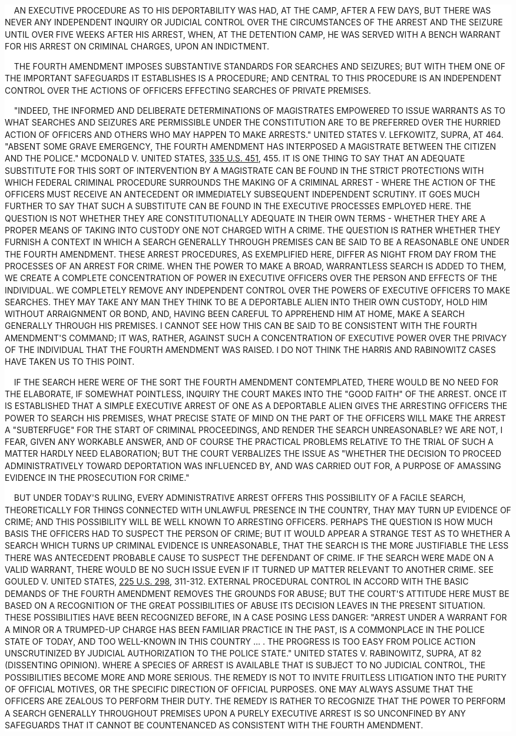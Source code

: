     AN EXECUTIVE PROCEDURE AS TO HIS DEPORTABILITY WAS HAD, AT THE CAMP, AFTER A FEW DAYS, BUT THERE WAS NEVER ANY INDEPENDENT INQUIRY OR JUDICIAL CONTROL OVER THE CIRCUMSTANCES OF THE ARREST AND THE SEIZURE UNTIL OVER FIVE WEEKS AFTER HIS ARREST, WHEN, AT THE DETENTION CAMP, HE WAS SERVED WITH A BENCH WARRANT FOR HIS ARREST ON CRIMINAL CHARGES, UPON AN INDICTMENT.

    THE FOURTH AMENDMENT IMPOSES SUBSTANTIVE STANDARDS FOR SEARCHES AND SEIZURES; BUT WITH THEM ONE OF THE IMPORTANT SAFEGUARDS IT ESTABLISHES IS A PROCEDURE; AND CENTRAL TO THIS PROCEDURE IS AN INDEPENDENT CONTROL OVER THE ACTIONS OF OFFICERS EFFECTING SEARCHES OF PRIVATE PREMISES.

    "INDEED, THE INFORMED AND DELIBERATE DETERMINATIONS OF MAGISTRATES EMPOWERED TO ISSUE WARRANTS AS TO WHAT SEARCHES AND SEIZURES ARE PERMISSIBLE UNDER THE CONSTITUTION ARE TO BE PREFERRED OVER THE HURRIED ACTION OF OFFICERS AND OTHERS WHO MAY HAPPEN TO MAKE ARRESTS."  UNITED STATES V. LEFKOWITZ, SUPRA, AT 464.  "ABSENT SOME GRAVE EMERGENCY, THE FOURTH AMENDMENT HAS INTERPOSED A MAGISTRATE BETWEEN THE CITIZEN AND THE POLICE."  MCDONALD V. UNITED STATES, [335 U.S. 451][/us/courts/scotus/usReporter/335/451], 455.  IT IS ONE THING TO SAY THAT AN ADEQUATE SUBSTITUTE FOR THIS SORT OF INTERVENTION BY A MAGISTRATE CAN BE FOUND IN THE STRICT PROTECTIONS WITH WHICH FEDERAL CRIMINAL PROCEDURE SURROUNDS THE MAKING OF A CRIMINAL ARREST - WHERE THE ACTION OF THE OFFICERS MUST RECEIVE AN ANTECEDENT OR IMMEDIATELY SUBSEQUENT INDEPENDENT SCRUTINY.  IT GOES MUCH FURTHER TO SAY THAT SUCH A SUBSTITUTE CAN BE FOUND IN THE EXECUTIVE PROCESSES EMPLOYED HERE.  THE QUESTION IS NOT WHETHER THEY ARE CONSTITUTIONALLY ADEQUATE IN THEIR OWN TERMS - WHETHER THEY ARE A PROPER MEANS OF TAKING INTO CUSTODY ONE NOT CHARGED WITH A CRIME.  THE QUESTION IS RATHER WHETHER THEY FURNISH A CONTEXT IN WHICH A SEARCH GENERALLY THROUGH PREMISES CAN BE SAID TO BE A REASONABLE ONE UNDER THE FOURTH AMENDMENT.  THESE ARREST PROCEDURES, AS EXEMPLIFIED HERE, DIFFER AS NIGHT FROM DAY FROM THE PROCESSES OF AN ARREST FOR CRIME.  WHEN THE POWER TO MAKE A BROAD, WARRANTLESS SEARCH IS ADDED TO THEM, WE CREATE A COMPLETE CONCENTRATION OF POWER IN EXECUTIVE OFFICERS OVER THE PERSON AND EFFECTS OF THE INDIVIDUAL.  WE COMPLETELY REMOVE ANY INDEPENDENT CONTROL OVER THE POWERS OF EXECUTIVE OFFICERS TO MAKE SEARCHES.  THEY MAY TAKE ANY MAN THEY THINK TO BE A DEPORTABLE ALIEN INTO THEIR OWN CUSTODY, HOLD HIM WITHOUT ARRAIGNMENT OR BOND, AND, HAVING BEEN CAREFUL TO APPREHEND HIM AT HOME, MAKE A SEARCH GENERALLY THROUGH HIS PREMISES.  I CANNOT SEE HOW THIS CAN BE SAID TO BE CONSISTENT WITH THE FOURTH AMENDMENT'S COMMAND; IT WAS, RATHER, AGAINST SUCH A CONCENTRATION OF EXECUTIVE POWER OVER THE PRIVACY OF THE INDIVIDUAL THAT THE FOURTH AMENDMENT WAS RAISED.  I DO NOT THINK THE HARRIS AND RABINOWITZ CASES HAVE TAKEN US TO THIS POINT.

    IF THE SEARCH HERE WERE OF THE SORT THE FOURTH AMENDMENT CONTEMPLATED, THERE WOULD BE NO NEED FOR THE ELABORATE, IF SOMEWHAT POINTLESS, INQUIRY THE COURT MAKES INTO THE "GOOD FAITH" OF THE ARREST.  ONCE IT IS ESTABLISHED THAT A SIMPLE EXECUTIVE ARREST OF ONE AS A DEPORTABLE ALIEN GIVES THE ARRESTING OFFICERS THE POWER TO SEARCH HIS PREMISES, WHAT PRECISE STATE OF MIND ON THE PART OF THE OFFICERS WILL MAKE THE ARREST A "SUBTERFUGE" FOR THE START OF CRIMINAL PROCEEDINGS, AND RENDER THE SEARCH UNREASONABLE?  WE ARE NOT, I FEAR, GIVEN ANY WORKABLE ANSWER, AND OF COURSE THE PRACTICAL PROBLEMS RELATIVE TO THE TRIAL OF SUCH A MATTER HARDLY NEED ELABORATION; BUT THE COURT VERBALIZES THE ISSUE AS "WHETHER THE DECISION TO PROCEED ADMINISTRATIVELY TOWARD DEPORTATION WAS INFLUENCED BY, AND WAS CARRIED OUT FOR, A PURPOSE OF AMASSING EVIDENCE IN THE PROSECUTION FOR CRIME."

    BUT UNDER TODAY'S RULING, EVERY ADMINISTRATIVE ARREST OFFERS THIS POSSIBILITY OF A FACILE SEARCH, THEORETICALLY FOR THINGS CONNECTED WITH UNLAWFUL PRESENCE IN THE COUNTRY, THAY MAY TURN UP EVIDENCE OF CRIME; AND THIS POSSIBILITY WILL BE WELL KNOWN TO ARRESTING OFFICERS.  PERHAPS THE QUESTION IS HOW MUCH BASIS THE OFFICERS HAD TO SUSPECT THE PERSON OF CRIME; BUT IT WOULD APPEAR A STRANGE TEST AS TO WHETHER A SEARCH WHICH TURNS UP CRIMINAL EVIDENCE IS UNREASONABLE, THAT THE SEARCH IS THE MORE JUSTIFIABLE THE LESS THERE WAS ANTECEDENT PROBABLE CAUSE TO SUSPECT THE DEFENDANT OF CRIME.  IF THE SEARCH WERE MADE ON A VALID WARRANT, THERE WOULD BE NO SUCH ISSUE EVEN IF IT TURNED UP MATTER RELEVANT TO ANOTHER CRIME.  SEE GOULED V. UNITED STATES, [225 U.S. 298][/us/courts/scotus/usReporter/225/298], 311-312.  EXTERNAL PROCEDURAL CONTROL IN ACCORD WITH THE BASIC DEMANDS OF THE FOURTH AMENDMENT REMOVES THE GROUNDS FOR ABUSE; BUT THE COURT'S ATTITUDE HERE MUST BE BASED ON A RECOGNITION OF THE GREAT POSSIBILITIES OF ABUSE ITS DECISION LEAVES IN THE PRESENT SITUATION.  THESE POSSIBILITIES HAVE BEEN RECOGNIZED BEFORE, IN A CASE POSING LESS DANGER:  "ARREST UNDER A WARRANT FOR A MINOR OR A TRUMPED-UP CHARGE HAS BEEN FAMILIAR PRACTICE IN THE PAST, IS A COMMONPLACE IN THE POLICE STATE OF TODAY, AND TOO WELL-KNOWN IN THIS COUNTRY  ...  .  THE PROGRESS IS TOO EASY FROM POLICE ACTION UNSCRUTINIZED BY JUDICIAL AUTHORIZATION TO THE POLICE STATE."  UNITED STATES V. RABINOWITZ, SUPRA, AT 82 (DISSENTING OPINION).  WHERE A SPECIES OF ARREST IS AVAILABLE THAT IS SUBJECT TO NO JUDICIAL CONTROL, THE POSSIBILITIES BECOME MORE AND MORE SERIOUS.  THE REMEDY IS NOT TO INVITE FRUITLESS LITIGATION INTO THE PURITY OF OFFICIAL MOTIVES, OR THE SPECIFIC DIRECTION OF OFFICIAL PURPOSES.  ONE MAY ALWAYS ASSUME THAT THE OFFICERS ARE ZEALOUS TO PERFORM THEIR DUTY.  THE REMEDY IS RATHER TO RECOGNIZE THAT THE POWER TO PERFORM A SEARCH GENERALLY THROUGHOUT PREMISES UPON A PURELY EXECUTIVE ARREST IS SO UNCONFINED BY ANY SAFEGUARDS THAT IT CANNOT BE COUNTENANCED AS CONSISTENT WITH THE FOURTH AMENDMENT.


[/us/courts/scotus/usReporter/362/217]: https://publicdocs.github.io/go/links?ns=uslm-x&ref=%2Fus%2Fcourts%2Fscotus%2FusReporter%2F362%2F217
[/us/courts/scotus/usReporter/358/813]: https://publicdocs.github.io/go/links?ns=uslm-x&ref=%2Fus%2Fcourts%2Fscotus%2FusReporter%2F358%2F813
[/us/courts/scotus/usReporter/359/940]: https://publicdocs.github.io/go/links?ns=uslm-x&ref=%2Fus%2Fcourts%2Fscotus%2FusReporter%2F359%2F940
[/us/usc/t8/s1305]: https://publicdocs.github.io/go/links?ns=uslm&ref=%2Fus%2Fusc%2Ft8%2Fs1305
[/us/usc/t8/s1252]: https://publicdocs.github.io/go/links?ns=uslm&ref=%2Fus%2Fusc%2Ft8%2Fs1252
[/us/stat/1/571]: https://publicdocs.github.io/go/links?ns=uslm&ref=%2Fus%2Fstat%2F1%2F571
[/us/stat/25/566]: https://publicdocs.github.io/go/links?ns=uslm&ref=%2Fus%2Fstat%2F25%2F566
[/us/stat/32/1218]: https://publicdocs.github.io/go/links?ns=uslm&ref=%2Fus%2Fstat%2F32%2F1218
[/us/stat/34/904]: https://publicdocs.github.io/go/links?ns=uslm&ref=%2Fus%2Fstat%2F34%2F904
[/us/stat/39/889]: https://publicdocs.github.io/go/links?ns=uslm&ref=%2Fus%2Fstat%2F39%2F889
[/us/stat/40/1012]: https://publicdocs.github.io/go/links?ns=uslm&ref=%2Fus%2Fstat%2F40%2F1012
[/us/stat/41/593]: https://publicdocs.github.io/go/links?ns=uslm&ref=%2Fus%2Fstat%2F41%2F593
[/us/stat/64/1008]: https://publicdocs.github.io/go/links?ns=uslm&ref=%2Fus%2Fstat%2F64%2F1008
[/us/courts/scotus/usReporter/189/86]: https://publicdocs.github.io/go/links?ns=uslm-x&ref=%2Fus%2Fcourts%2Fscotus%2FusReporter%2F189%2F86
[/us/courts/scotus/usReporter/226/272]: https://publicdocs.github.io/go/links?ns=uslm-x&ref=%2Fus%2Fcourts%2Fscotus%2FusReporter%2F226%2F272
[/us/courts/scotus/usReporter/263/149]: https://publicdocs.github.io/go/links?ns=uslm-x&ref=%2Fus%2Fcourts%2Fscotus%2FusReporter%2F263%2F149
[/us/courts/scotus/usReporter/342/524]: https://publicdocs.github.io/go/links?ns=uslm-x&ref=%2Fus%2Fcourts%2Fscotus%2FusReporter%2F342%2F524
[/us/courts/scotus/usReporter/232/383]: https://publicdocs.github.io/go/links?ns=uslm-x&ref=%2Fus%2Fcourts%2Fscotus%2FusReporter%2F232%2F383
[/us/courts/scotus/usReporter/255/298]: https://publicdocs.github.io/go/links?ns=uslm-x&ref=%2Fus%2Fcourts%2Fscotus%2FusReporter%2F255%2F298
[/us/courts/scotus/usReporter/353/346]: https://publicdocs.github.io/go/links?ns=uslm-x&ref=%2Fus%2Fcourts%2Fscotus%2FusReporter%2F353%2F346
[/us/courts/scotus/usReporter/275/192]: https://publicdocs.github.io/go/links?ns=uslm-x&ref=%2Fus%2Fcourts%2Fscotus%2FusReporter%2F275%2F192
[/us/courts/scotus/usReporter/282/344]: https://publicdocs.github.io/go/links?ns=uslm-x&ref=%2Fus%2Fcourts%2Fscotus%2FusReporter%2F282%2F344
[/us/courts/scotus/usReporter/285/452]: https://publicdocs.github.io/go/links?ns=uslm-x&ref=%2Fus%2Fcourts%2Fscotus%2FusReporter%2F285%2F452
[/us/courts/scotus/usReporter/331/145]: https://publicdocs.github.io/go/links?ns=uslm-x&ref=%2Fus%2Fcourts%2Fscotus%2FusReporter%2F331%2F145
[/us/courts/scotus/usReporter/339/56]: https://publicdocs.github.io/go/links?ns=uslm-x&ref=%2Fus%2Fcourts%2Fscotus%2FusReporter%2F339%2F56
[/us/courts/scotus/usReporter/334/699]: https://publicdocs.github.io/go/links?ns=uslm-x&ref=%2Fus%2Fcourts%2Fscotus%2FusReporter%2F334%2F699
[/us/courts/scotus/usReporter/269/20]: https://publicdocs.github.io/go/links?ns=uslm-x&ref=%2Fus%2Fcourts%2Fscotus%2FusReporter%2F269%2F20
[/us/courts/scotus/usReporter/255/298]: https://publicdocs.github.io/go/links?ns=uslm-x&ref=%2Fus%2Fcourts%2Fscotus%2FusReporter%2F255%2F298
[/us/courts/scotus/usReporter/275/192]: https://publicdocs.github.io/go/links?ns=uslm-x&ref=%2Fus%2Fcourts%2Fscotus%2FusReporter%2F275%2F192
[/us/courts/scotus/usReporter/353/346]: https://publicdocs.github.io/go/links?ns=uslm-x&ref=%2Fus%2Fcourts%2Fscotus%2FusReporter%2F353%2F346
[/us/courts/scotus/usReporter/232/383]: https://publicdocs.github.io/go/links?ns=uslm-x&ref=%2Fus%2Fcourts%2Fscotus%2FusReporter%2F232%2F383
[/us/courts/scotus/usReporter/265/57]: https://publicdocs.github.io/go/links?ns=uslm-x&ref=%2Fus%2Fcourts%2Fscotus%2FusReporter%2F265%2F57
[/us/courts/scotus/usReporter/359/360]: https://publicdocs.github.io/go/links?ns=uslm-x&ref=%2Fus%2Fcourts%2Fscotus%2FusReporter%2F359%2F360
[/us/courts/scotus/usReporter/333/10]: https://publicdocs.github.io/go/links?ns=uslm-x&ref=%2Fus%2Fcourts%2Fscotus%2FusReporter%2F333%2F10
[/us/courts/scotus/usReporter/353/346]: https://publicdocs.github.io/go/links?ns=uslm-x&ref=%2Fus%2Fcourts%2Fscotus%2FusReporter%2F353%2F346
[/us/courts/scotus/usReporter/277/438]: https://publicdocs.github.io/go/links?ns=uslm-x&ref=%2Fus%2Fcourts%2Fscotus%2FusReporter%2F277%2F438
[/us/courts/scotus/usReporter/350/214]: https://publicdocs.github.io/go/links?ns=uslm-x&ref=%2Fus%2Fcourts%2Fscotus%2FusReporter%2F350%2F214
[/us/courts/scotus/usReporter/163/228]: https://publicdocs.github.io/go/links?ns=uslm-x&ref=%2Fus%2Fcourts%2Fscotus%2FusReporter%2F163%2F228
[/us/courts/scotus/usReporter/342/524]: https://publicdocs.github.io/go/links?ns=uslm-x&ref=%2Fus%2Fcourts%2Fscotus%2FusReporter%2F342%2F524
[/us/stat/66/208]: https://publicdocs.github.io/go/links?ns=uslm&ref=%2Fus%2Fstat%2F66%2F208
[/us/usc/t8/s1252]: https://publicdocs.github.io/go/links?ns=uslm&ref=%2Fus%2Fusc%2Ft8%2Fs1252
[/us/courts/scotus/usReporter/359/360]: https://publicdocs.github.io/go/links?ns=uslm-x&ref=%2Fus%2Fcourts%2Fscotus%2FusReporter%2F359%2F360
[/us/courts/scotus/usReporter/338/25]: https://publicdocs.github.io/go/links?ns=uslm-x&ref=%2Fus%2Fcourts%2Fscotus%2FusReporter%2F338%2F25
[/us/courts/scotus/usReporter/335/160]: https://publicdocs.github.io/go/links?ns=uslm-x&ref=%2Fus%2Fcourts%2Fscotus%2FusReporter%2F335%2F160
[/us/courts/scotus/usReporter/351/345]: https://publicdocs.github.io/go/links?ns=uslm-x&ref=%2Fus%2Fcourts%2Fscotus%2FusReporter%2F351%2F345
[/us/courts/scotus/usReporter/350/179]: https://publicdocs.github.io/go/links?ns=uslm-x&ref=%2Fus%2Fcourts%2Fscotus%2FusReporter%2F350%2F179
[/us/courts/scotus/usReporter/232/383]: https://publicdocs.github.io/go/links?ns=uslm-x&ref=%2Fus%2Fcourts%2Fscotus%2FusReporter%2F232%2F383
[/us/courts/scotus/usReporter/331/145]: https://publicdocs.github.io/go/links?ns=uslm-x&ref=%2Fus%2Fcourts%2Fscotus%2FusReporter%2F331%2F145
[/us/courts/scotus/usReporter/339/56]: https://publicdocs.github.io/go/links?ns=uslm-x&ref=%2Fus%2Fcourts%2Fscotus%2FusReporter%2F339%2F56
[/us/courts/scotus/usReporter/334/699]: https://publicdocs.github.io/go/links?ns=uslm-x&ref=%2Fus%2Fcourts%2Fscotus%2FusReporter%2F334%2F699
[/us/courts/scotus/usReporter/282/344]: https://publicdocs.github.io/go/links?ns=uslm-x&ref=%2Fus%2Fcourts%2Fscotus%2FusReporter%2F282%2F344
[/us/courts/scotus/usReporter/285/452]: https://publicdocs.github.io/go/links?ns=uslm-x&ref=%2Fus%2Fcourts%2Fscotus%2FusReporter%2F285%2F452
[/us/courts/scotus/usReporter/339/56]: https://publicdocs.github.io/go/links?ns=uslm-x&ref=%2Fus%2Fcourts%2Fscotus%2FusReporter%2F339%2F56
[/us/courts/scotus/usReporter/361/98]: https://publicdocs.github.io/go/links?ns=uslm-x&ref=%2Fus%2Fcourts%2Fscotus%2FusReporter%2F361%2F98
[/us/courts/scotus/usReporter/354/449]: https://publicdocs.github.io/go/links?ns=uslm-x&ref=%2Fus%2Fcourts%2Fscotus%2FusReporter%2F354%2F449
[/us/courts/scotus/usReporter/318/332]: https://publicdocs.github.io/go/links?ns=uslm-x&ref=%2Fus%2Fcourts%2Fscotus%2FusReporter%2F318%2F332
[/us/courts/scotus/usReporter/347/522]: https://publicdocs.github.io/go/links?ns=uslm-x&ref=%2Fus%2Fcourts%2Fscotus%2FusReporter%2F347%2F522
[/us/courts/scotus/usReporter/342/580]: https://publicdocs.github.io/go/links?ns=uslm-x&ref=%2Fus%2Fcourts%2Fscotus%2FusReporter%2F342%2F580
[/us/courts/scotus/usReporter/335/451]: https://publicdocs.github.io/go/links?ns=uslm-x&ref=%2Fus%2Fcourts%2Fscotus%2FusReporter%2F335%2F451
[/us/courts/scotus/usReporter/225/298]: https://publicdocs.github.io/go/links?ns=uslm-x&ref=%2Fus%2Fcourts%2Fscotus%2FusReporter%2F225%2F298
[/us/courts/scotus/usReporter/116/616]: https://publicdocs.github.io/go/links?ns=uslm-x&ref=%2Fus%2Fcourts%2Fscotus%2FusReporter%2F116%2F616
[/us/courts/scotus/usReporter/359/360]: https://publicdocs.github.io/go/links?ns=uslm-x&ref=%2Fus%2Fcourts%2Fscotus%2FusReporter%2F359%2F360
[/us/courts/scotus/usReporter/269/20]: https://publicdocs.github.io/go/links?ns=uslm-x&ref=%2Fus%2Fcourts%2Fscotus%2FusReporter%2F269%2F20
[/us/courts/scotus/usReporter/275/192]: https://publicdocs.github.io/go/links?ns=uslm-x&ref=%2Fus%2Fcourts%2Fscotus%2FusReporter%2F275%2F192
[/us/stat/66/208]: https://publicdocs.github.io/go/links?ns=uslm&ref=%2Fus%2Fstat%2F66%2F208
[/us/usc/t8/s1252]: https://publicdocs.github.io/go/links?ns=uslm&ref=%2Fus%2Fusc%2Ft8%2Fs1252